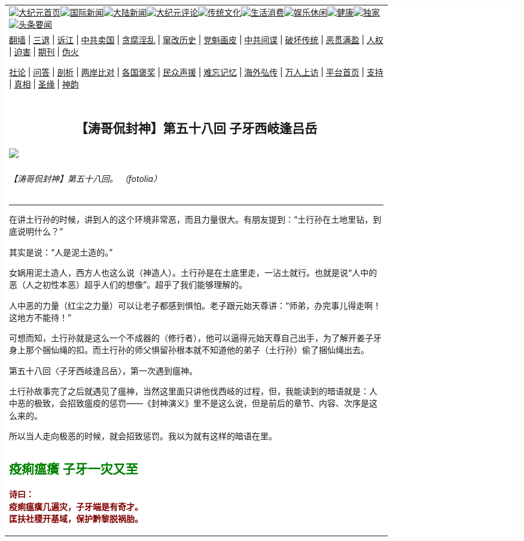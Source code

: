 <a name="1" id="1" target="_blank"></a><span id="1"></span>
<table align=center border="0"><tr><td colspan="2" VALIGN=TOP><a href="https://github.com/19920513/djy/blob/master/gb/nf1351518.md#1"><img src="https://raw.githubusercontent.com/19920513/www/master/t/djy/1.jpg" title="大纪元首页" alt="大纪元首页"></a><a href="https://github.com/19920513/djy/blob/master/gb/n24hr.md#1"><img src="https://raw.githubusercontent.com/19920513/www/master/t/djy/3.jpg" title="国际新闻" alt="国际新闻"></a><a href="https://github.com/19920513/djy/blob/master/gb/nsc413.md#1"><img src="https://raw.githubusercontent.com/19920513/www/master/t/djy/4.jpg" title="大陆新闻" alt="大陆新闻"></a><a href="https://github.com/19920513/djy/blob/master/gb/news392.md#1"><img src="https://raw.githubusercontent.com/19920513/www/master/t/djy/5.jpg" title="大纪元评论" alt="大纪元评论"></a><a href="https://github.com/19920513/djy/blob/master/gb/news2007.md#1"><img src="https://raw.githubusercontent.com/19920513/www/master/t/djy/6.jpg" title="传统文化" alt="传统文化"></a><a href="https://github.com/19920513/djy/blob/master/gb/news2008.md#1"><img src="https://raw.githubusercontent.com/19920513/www/master/t/djy/7.jpg" title="生活消费" alt="生活消费"></a><a href="https://github.com/19920513/djy/blob/master/gb/ncyule.md#1"><img src="https://raw.githubusercontent.com/19920513/www/master/t/djy/8.jpg" title="娱乐休闲" alt="娱乐休闲"></a><a href="https://github.com/19920513/djy/blob/master/gb/nsc1002.md#1"><img src="https://raw.githubusercontent.com/19920513/www/master/t/djy/9.jpg" title="健康" alt="健康"></a><a href="https://github.com/19920513/djy/blob/master/gb/nf6092.md#1"><img src="https://raw.githubusercontent.com/19920513/www/master/t/djy/10a.jpg" title="独家" alt="独家"></a><a href="https://github.com/19920513/djy/blob/master/gb/nf4514.md#1"><img src="https://raw.githubusercontent.com/19920513/www/master/t/djy/12a.jpg" title="头条要闻" alt="头条要闻"></a></td></tr>
<tr><td colspan="2" VALIGN=TOP><a target="_blank" href="https://github.com/19920513/www/blob/master/README.md?zsrh#1">翻墙</a> | <a target="_blank" href="https://github.com/19920513/djy/blob/master/gb/nf5657.md#1">三退</a> | <a target="_blank" href="https://github.com/19920513/djy/blob/master/gb/nf6124.md#1">诉江</a> | <a target="_blank" href="https://github.com/19920513/djy/blob/master/gb/nf1176117.md#1">中共卖国</a> | <a target="_blank" href="https://github.com/19920513/djy/blob/master/gb/nf5773.md#1">贪腐淫乱</a> | <a target="_blank" href="https://github.com/19920513/djy/blob/master/gb/nf1176115.md#1">窜改历史</a> | <a target="_blank" href="https://github.com/19920513/djy/blob/master/gb/nf1176107.md#1">党魁画皮</a> | <a target="_blank" href="https://github.com/19920513/djy/blob/master/gb/nf1320400.md#1">中共间谍</a> | <a target="_blank" href="https://github.com/19920513/djy/blob/master/gb/nf1176114.md#1">破坏传统</a> | <a target="_blank" href="https://github.com/19920513/ntdtv/blob/master/gb/prog447_1.md#1">恶贯满盈</a> | <a target="_blank" href="https://github.com/19920513/djy/blob/master/gb/ncid278.md#1">人权</a> | <a target="_blank" href="https://github.com/19920513/djy/blob/master/gb/nf1176111.md#1">迫害</a> | <a target="_blank" href="https://gitlab.com/szzdlab/mh-qikan/blob/master/README.md#1">期刊</a> | <a target="_blank" href="https://github.com/19920513/djy/blob/master/gb/nf5562.md#1">伪火</a></p><p><a target="_blank" href="https://github.com/19920513/djy/blob/master/gb/9p.md#1">社论</a> | <a target="_blank" href="https://github.com/19920513/djy/blob/master/gb/nf4378.md#1">问答</a> | <a target="_blank" href="https://github.com/19920513/djy/blob/master/gb/nf5792.md#1">剖析</a> | <a target="_blank" href="https://github.com/19920513/djy/blob/master/gb/nf5735.md#1">两岸比对</a> | <a target="_blank" href="https://github.com/19920513/djy/blob/master/gb/nf6119.md#1">各国褒奖</a> | <a target="_blank" href="https://github.com/19920513/djy/blob/master/gb/nf6120.md#1">民众声援</a> | <a target="_blank" href="https://github.com/19920513/djy/blob/master/gb/nf1188594.md#1">难忘记忆</a> | <a target="_blank" href="https://github.com/19920513/djy/blob/master/gb/nf3180.md#1">海外弘传</a> | <a target="_blank" href="https://github.com/19920513/djy/blob/master/gb/nf5410.md#1">万人上访</a> | <a target="_blank" href="https://github.com/19920513/www/blob/master/README.md?zsrh#1">平台首页</a> | <a target="_blank" href="https://github.com/19920513/djy/blob/master/gb/nf4386.md#1">支持</a> | <a target="_blank" href="https://github.com/19920513/djy/blob/master/gb/nf4389.md#1">真相</a> | <a target="_blank" href="https://github.com/19920513/djy/blob/master/gb/nf5790.md#1">圣缘</a> | <a target="_blank" href="https://github.com/19920513/djy/blob/master/gb/nf4786.md#1">神韵</a></td></tr>
<tr><td VALIGN=TOP width="626"><h2 align=center>【涛哥侃封神】第五十八回   子牙西岐逢吕岳</h2>
<img width="600" src="https://i.epochtimes.com/assets/uploads/2021/08/id13185527-1902261255312483-600x400.jpg" />
<h6>【涛哥侃封神】第五十八回。 （fotolia）
</h6>
<hr>
<p>在讲土行孙的时候，讲到人的这个环境非常恶，而且力量很大。有朋友提到：“土行孙在土地里钻，到底说明什么？”</p>
<p>其实是说：“人是泥土造的。”</p>
<p>女娲用泥土造人，西方人也这么说（神造人）。土行孙是在土底里走，一沾土就行。也就是说“人中的恶（人之初性本恶）超乎人们的想像”。超乎了我们能够理解的。</p>
<p>人中恶的力量（红尘之力量）可以让老子都感到惧怕。老子跟元始天尊讲：“师弟，办完事儿得走啊！这地方不能待！”</p>
<p>可想而知，土行孙就是这么一个不成器的（修行者），他可以逼得元始天尊自己出手，为了解开姜子牙身上那个捆仙绳的扣。而土行孙的师父惧留孙根本就不知道他的弟子（土行孙）偷了捆仙绳出去。</p>
<p>第五十八回〈子牙西岐逢<ahref="https://github.com/19920513/djy/blob/master/gb/tag/%E5%90%95%E5%B2%B3.md#1">吕岳</a>〉，第一次遇到<ahref="https://github.com/19920513/djy/blob/master/gb/tag/%E7%98%9F%E7%A5%9E.md#1">瘟神</a>。</p>
<p>土行孙故事完了之后就遇见了<ahref="https://github.com/19920513/djy/blob/master/gb/tag/%E7%98%9F%E7%A5%9E.md#1">瘟神</a>，当然这里面只讲他伐西岐的过程，但，我能读到的暗语就是：人中恶的极致，会招致瘟疫的惩罚——《<ahref="https://github.com/19920513/djy/blob/master/gb/tag/%E5%B0%81%E7%A5%9E%E6%BC%94%E4%B9%89.md#1">封神演义</a>》里不是这么说，但是前后的章节、内容、次序是这么来的。</p>
<p>所以当人走向极恶的时候，就会招致惩罚。我以为就有这样的暗语在里。</p>
<h2><span style="color: #008000;">疫痢瘟癀 子牙一灾又至</span></h2>
<p><span style="color: #800000;"><strong>诗曰：</strong></span><br />
<span style="color: #800000;"><strong> 疫痢瘟癀几遍灾，子牙端是有奇才。</strong></span><br />
<span style="color: #800000;"><strong> 匡扶社稷开基域，保护黔黎脱祸胎。</strong></span><br />